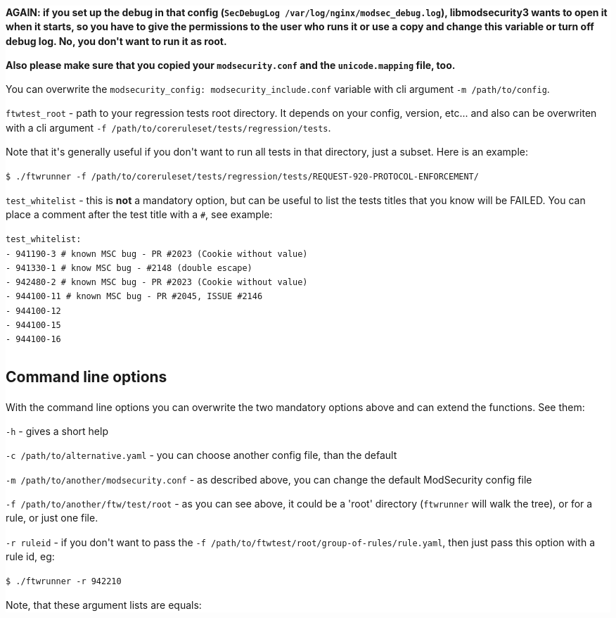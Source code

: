 **AGAIN: if you set up the debug in that config (`SecDebugLog /var/log/nginx/modsec_debug.log`), libmodsecurity3 wants to open it when it starts, so you have to give the permissions to the user who runs it or use a copy and change this variable or turn off debug log. No, you don't want to run it as root.**

**Also please make sure that you copied your `modsecurity.conf` and the `unicode.mapping` file, too.**

You can overwrite the `modsecurity_config: modsecurity_include.conf` variable with cli argument `-m /path/to/config`.

`ftwtest_root` - path to your regression tests root directory. It depends on your config, version, etc... and also can be overwriten with a cli argument `-f /path/to/coreruleset/tests/regression/tests`.

Note that it's generally useful if you don't want to run all tests in that directory, just a subset. Here is an example:
```
$ ./ftwrunner -f /path/to/coreruleset/tests/regression/tests/REQUEST-920-PROTOCOL-ENFORCEMENT/
```

`test_whitelist` - this is **not** a mandatory option, but can be useful to list the tests titles that you know will be FAILED. You can place a comment after the test title with a `#`, see example:

```
test_whitelist:
- 941190-3 # known MSC bug - PR #2023 (Cookie without value)
- 941330-1 # know MSC bug - #2148 (double escape)
- 942480-2 # known MSC bug - PR #2023 (Cookie without value)
- 944100-11 # known MSC bug - PR #2045, ISSUE #2146
- 944100-12
- 944100-15
- 944100-16
```

Command line options
--------------------

With the command line options you can overwrite the two mandatory options above and can extend the functions. See them:

`-h` - gives a short help

`-c /path/to/alternative.yaml` - you can choose another config file, than the default

`-m /path/to/another/modsecurity.conf` - as described above, you can change the default ModSecurity config file

`-f /path/to/another/ftw/test/root` - as you can see above, it could be a 'root' directory (`ftwrunner` will walk the tree), or for a rule, or just one file.

`-r ruleid` - if you don't want to pass the `-f /path/to/ftwtest/root/group-of-rules/rule.yaml`, then just pass this option with a rule id, eg:

```
$ ./ftwrunner -r 942210
```

Note, that these argument lists are equals:
